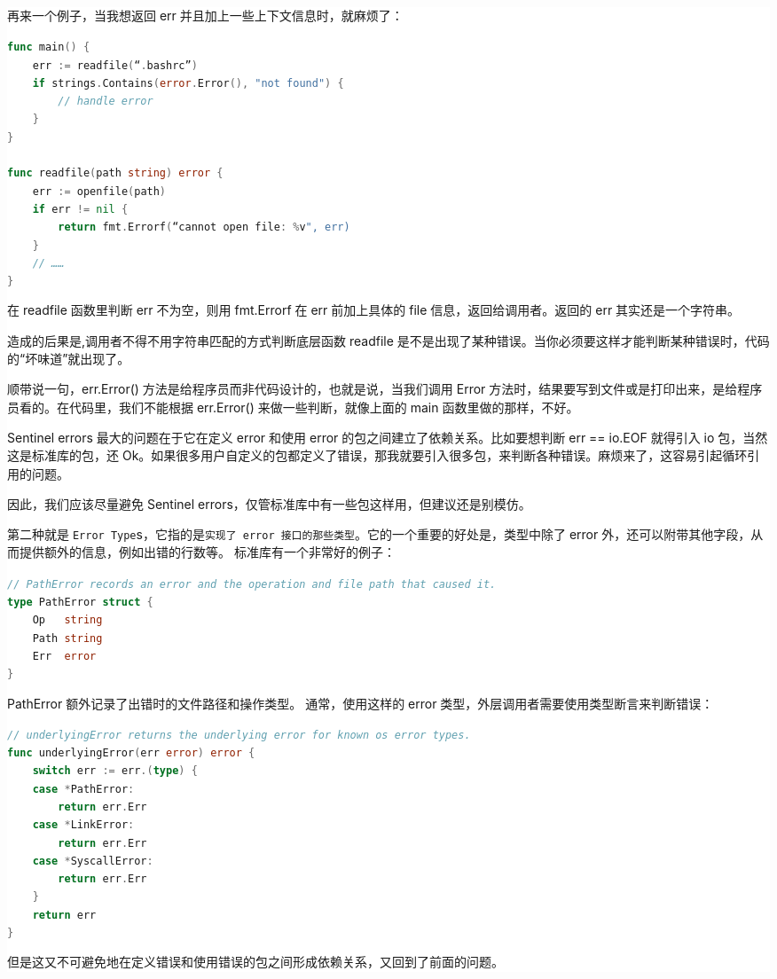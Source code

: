 再来一个例子，当我想返回 err 并且加上一些上下文信息时，就麻烦了：
```go
func main() {
	err := readfile(“.bashrc”)
	if strings.Contains(error.Error(), "not found") {
		// handle error
	}
}

func readfile(path string) error {
	err := openfile(path)
	if err != nil {
		return fmt.Errorf(“cannot open file: %v", err)
	}
	// ……
}
```
在 readfile 函数里判断 err 不为空，则用 fmt.Errorf 在 err 前加上具体的 file 信息，返回给调用者。返回的 err 其实还是一个字符串。

造成的后果是,调用者不得不用字符串匹配的方式判断底层函数 readfile 是不是出现了某种错误。当你必须要这样才能判断某种错误时，代码的“坏味道”就出现了。

顺带说一句，err.Error() 方法是给程序员而非代码设计的，也就是说，当我们调用 Error 方法时，结果要写到文件或是打印出来，是给程序员看的。在代码里，我们不能根据 err.Error() 来做一些判断，就像上面的 main 函数里做的那样，不好。

Sentinel errors 最大的问题在于它在定义 error 和使用 error 的包之间建立了依赖关系。比如要想判断 err == io.EOF 就得引入 io 包，当然这是标准库的包，还 Ok。如果很多用户自定义的包都定义了错误，那我就要引入很多包，来判断各种错误。麻烦来了，这容易引起循环引用的问题。

因此，我们应该尽量避免 Sentinel errors，仅管标准库中有一些包这样用，但建议还是别模仿。

第二种就是 `Error Type`s，它指的是`实现了 error 接口的那些类型`。它的一个重要的好处是，类型中除了 error 外，还可以附带其他字段，从而提供额外的信息，例如出错的行数等。
标准库有一个非常好的例子：
```go
// PathError records an error and the operation and file path that caused it.
type PathError struct {
	Op   string
	Path string
	Err  error
}
```
PathError 额外记录了出错时的文件路径和操作类型。
通常，使用这样的 error 类型，外层调用者需要使用类型断言来判断错误：
```go
// underlyingError returns the underlying error for known os error types.
func underlyingError(err error) error {
	switch err := err.(type) {
	case *PathError:
		return err.Err
	case *LinkError:
		return err.Err
	case *SyscallError:
		return err.Err
	}
	return err
}
```
但是这又不可避免地在定义错误和使用错误的包之间形成依赖关系，又回到了前面的问题。
